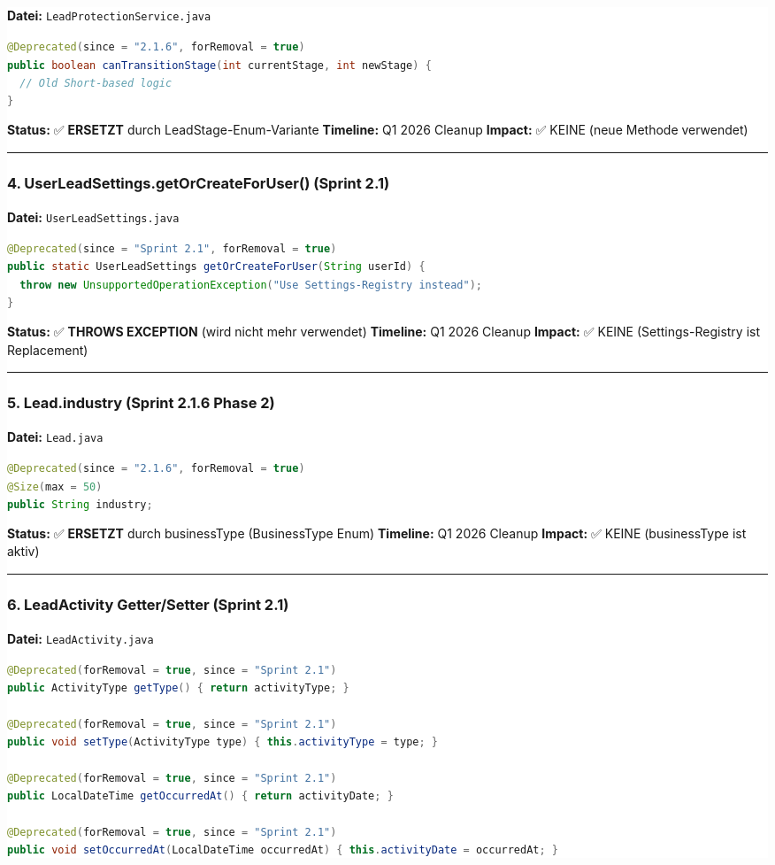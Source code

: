 **Datei:** `LeadProtectionService.java`

```java
@Deprecated(since = "2.1.6", forRemoval = true)
public boolean canTransitionStage(int currentStage, int newStage) {
  // Old Short-based logic
}
```

**Status:** ✅ **ERSETZT** durch LeadStage-Enum-Variante
**Timeline:** Q1 2026 Cleanup
**Impact:** ✅ KEINE (neue Methode verwendet)

---

### **4. UserLeadSettings.getOrCreateForUser() (Sprint 2.1)**

**Datei:** `UserLeadSettings.java`

```java
@Deprecated(since = "Sprint 2.1", forRemoval = true)
public static UserLeadSettings getOrCreateForUser(String userId) {
  throw new UnsupportedOperationException("Use Settings-Registry instead");
}
```

**Status:** ✅ **THROWS EXCEPTION** (wird nicht mehr verwendet)
**Timeline:** Q1 2026 Cleanup
**Impact:** ✅ KEINE (Settings-Registry ist Replacement)

---

### **5. Lead.industry (Sprint 2.1.6 Phase 2)**

**Datei:** `Lead.java`

```java
@Deprecated(since = "2.1.6", forRemoval = true)
@Size(max = 50)
public String industry;
```

**Status:** ✅ **ERSETZT** durch businessType (BusinessType Enum)
**Timeline:** Q1 2026 Cleanup
**Impact:** ✅ KEINE (businessType ist aktiv)

---

### **6. LeadActivity Getter/Setter (Sprint 2.1)**

**Datei:** `LeadActivity.java`

```java
@Deprecated(forRemoval = true, since = "Sprint 2.1")
public ActivityType getType() { return activityType; }

@Deprecated(forRemoval = true, since = "Sprint 2.1")
public void setType(ActivityType type) { this.activityType = type; }

@Deprecated(forRemoval = true, since = "Sprint 2.1")
public LocalDateTime getOccurredAt() { return activityDate; }

@Deprecated(forRemoval = true, since = "Sprint 2.1")
public void setOccurredAt(LocalDateTime occurredAt) { this.activityDate = occurredAt; }
```
